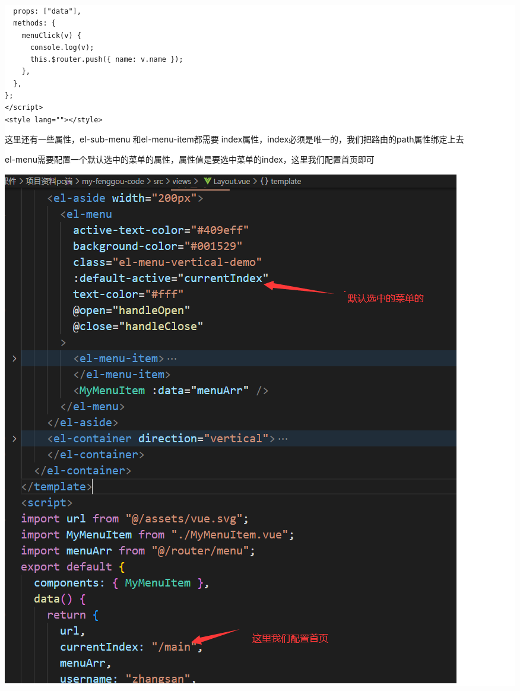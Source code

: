 ```
  props: ["data"],
  methods: {
    menuClick(v) {
      console.log(v);
      this.$router.push({ name: v.name });
    },
  },
};
</script>
<style lang=""></style>

```

这里还有一些属性，el-sub-menu 和el-menu-item都需要 index属性，index必须是唯一的，我们把路由的path属性绑定上去

el-menu需要配置一个默认选中的菜单的属性，属性值是要选中菜单的index，这里我们配置首页即可

![1708609242357](imgs/1708609242357.png)
